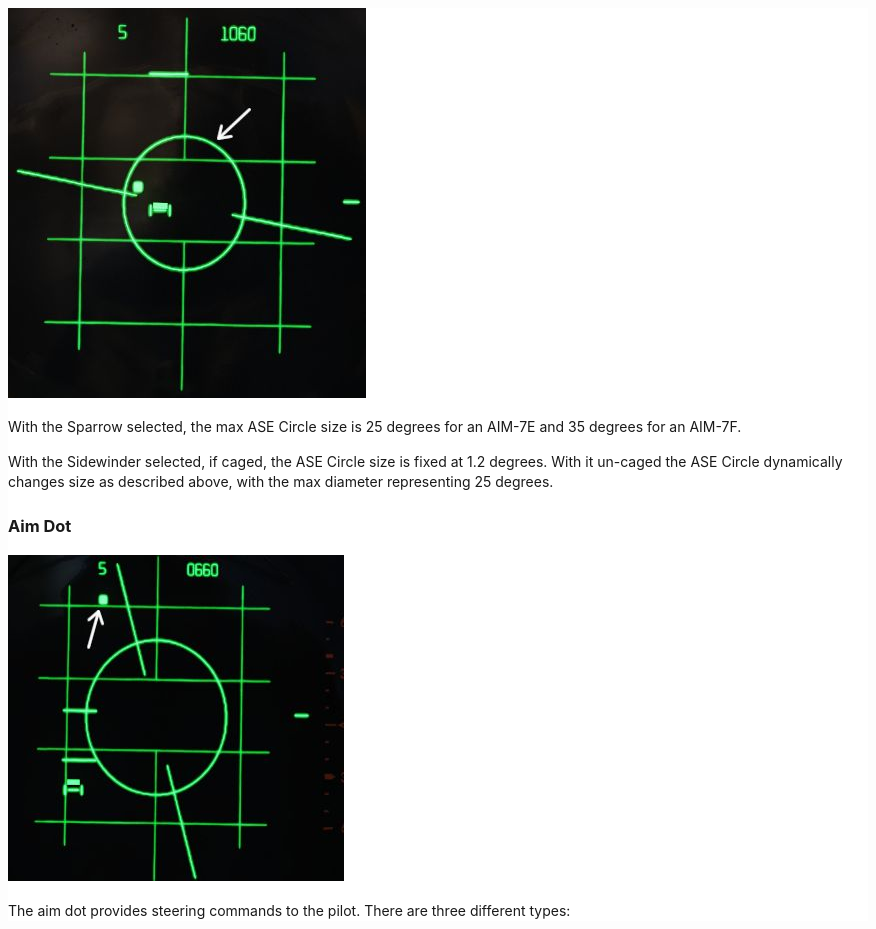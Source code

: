 ![ASE circle](../../img/radar_ase_circle.jpg)

With the Sparrow selected, the max ASE Circle size is 25 degrees for an AIM-7E
and 35 degrees for an AIM-7F.

With the Sidewinder selected, if caged, the ASE Circle size is fixed at 1.2
degrees. With it un-caged the ASE Circle dynamically changes size as described
above, with the max diameter representing 25 degrees.

### Aim Dot

![Aim Dot](../../img/radar_aim_dot.jpg)

The aim dot provides steering commands to the pilot. There are three different
types:

